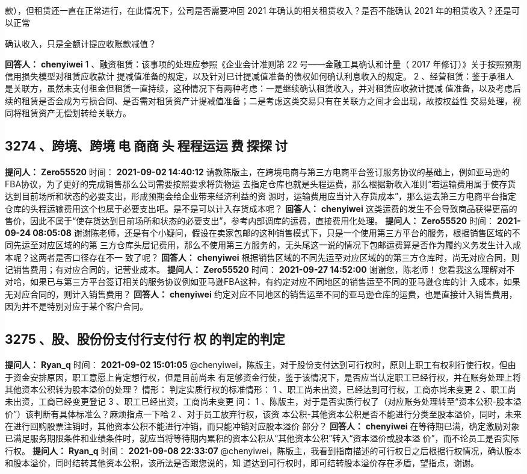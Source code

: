 
款），但租赁还一直在正常进行，在此情况下，公司是否需要冲回 2021 年确认的相关租赁收入？是否不能确认 2021 年的租赁收入？还是可以正常

确认收入，只是全额计提应收账款减值？

**回答人：** **chenyiwei**
1 、融资租赁：该事项的处理应参照《企业会计准则第 22 号——金融工具确认和计量（ 2017 年修订）》关于按照预期信用损失模型对租赁应收款计
提减值准备的规定，以及针对已计提减值准备的债权如何确认利息收入的规定。
2 、经营租赁：鉴于承租人是关联方，虽然未支付租金但租赁一直持续，这种情况下有两种考虑：一是继续确认租赁收入，并对租赁应收款计提减
值准备，以及考虑后续的租赁是否会成为亏损合同、是否需对租赁资产计提减值准备；二是考虑这类交易只有在关联方之间才会出现，故按权益性
交易处理，视同将租赁资产无偿划转给关联方。

## 3274 、跨境、跨境 电 商商 头 程程运运 费 探探 讨

**提问人：** **Zero55520** 时间： **2021-09-02 14:40:12**
请教陈版主，在跨境电商与第三方电商平台签订服务协议的基础上，例如亚马逊的FBA协议，为了更好的完成销售那么公司需要按照要求将货物运
去指定仓库也就是头程运费，那么根据新收入准则“若运输费用属于使存货达到目前场所和状态的必要支出，形成预期会给企业带来经济利益的资
源时，运输费用应当计入存货成本”，那么运去第三方电商平台指定仓库的头程运输费用这个也属于必要支出吧。是不是可以计入存货成本呢？
**回答人：** **chenyiwei**
这类运费的发生不会导致商品获得更高的售价，因此不属于“使存货达到目前场所和状态的必要支出”，参考内部调库的运费，直接费用化处理。
**提问人：** **Zero55520** 时间： **2021-09-24 08:05:08**
谢谢陈老师，还是有个小疑问，假设在卖家包邮的这种销售模式下，只是一个使用第三方平台的服务，根据销售区域的不同先运至对应区域的的第
三方仓库头层记费用，那么不使用第三方服务的，无头尾这一说的情况下包邮运费算是否作为履约义务发生计入成本呢？这两者是否口径存在不一
致了呢？
**回答人：** **chenyiwei**
根据销售区域的不同先运至对应区域的的第三方仓库时，尚无对应合同，则记销售费用；有对应合同的，记营业成本。
**提问人：** **Zero55520** 时间： **2021-09-27 14:52:00**
谢谢您，陈老师！
您看我这么理解对不对哈，如果已与第三方平台签订相关的服务协议例如亚马逊FBA这种，有约定对应不同地区的销售运至不同的亚马逊仓库的计
入成本，如果无对应合同的，则计入销售费用？
**回答人：** **chenyiwei**
约定对应不同地区的销售运至不同的亚马逊仓库的运费，也是直接计入销售费用，因为并不是特别对应于某个客户合同。

## 3275 、股、股份份支付行支付行 权 的判定的判定

**提问人：** **Ryan_q** 时间： **2021-09-02 15:01:05**
@chenyiwei，陈版主，对于股份支付达到可行权时，原则上职工有权利行使行权，但由于资金安排原因，职工意愿上肯定想行权，但是目前尚未
有足够资金行使，鉴于该情况下，是否应当认定职工已经行权，并在账务处理上将其他资本公积转为股本溢价的处理？
情形：
判定实质行权的标准情形：
1 、职工尚未出资，已经达到可行权，工商亦尚未变更
2 、职工尚未出资，工商已经变更登记
3 、职工已经出资，工商尚未变更
问：
1 、陈版主，对于是否实质行权了（对应账务处理转至“资本公积-股本溢价”）该判断有具体标准么？麻烦指点一下哈 2 、对于员工放弃行权，该资
本公积-其他资本公积是否不能进行分类至股本溢价，同时，未来在进行回购股票注销时，其他资本公积不能进行冲销，而只能冲销对应股本溢价
部分？
**回答人：** **chenyiwei**
在等待期已满，确定激励对象已满足服务期限条件和业绩条件时，就应当将等待期内累积的资本公积从“其他资本公积”转入“资本溢价或股本溢
价”，而不论员工是否实际行权。
**提问人：** **Ryan_q** 时间： **2021-09-08 22:33:07**
@chenyiwei，陈版主，我看到指南描述的可行权日之后根据行权情况，确认股本和股本溢价，同时结转其他资本公积，该所法是否跟您说的，知
道达到可行权时，即可结转股本溢价存在矛盾，望指点，谢谢。
